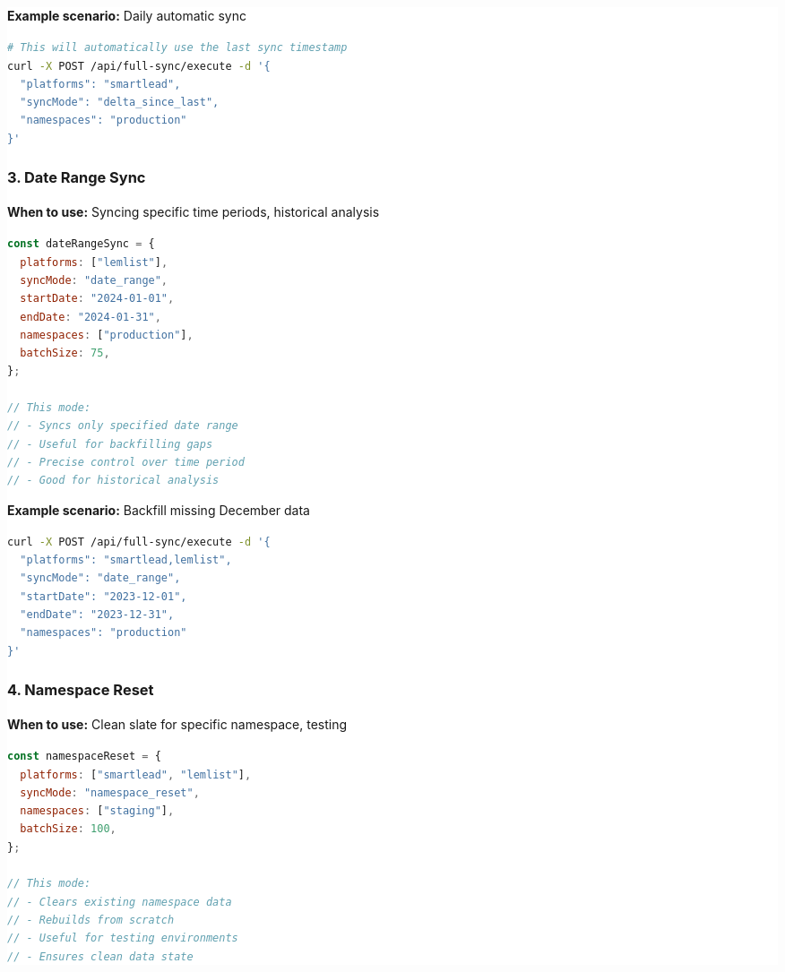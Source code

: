 **Example scenario:** Daily automatic sync

```bash
# This will automatically use the last sync timestamp
curl -X POST /api/full-sync/execute -d '{
  "platforms": "smartlead",
  "syncMode": "delta_since_last",
  "namespaces": "production"
}'
```

### 3. Date Range Sync

**When to use:** Syncing specific time periods, historical analysis

```javascript
const dateRangeSync = {
  platforms: ["lemlist"],
  syncMode: "date_range",
  startDate: "2024-01-01",
  endDate: "2024-01-31",
  namespaces: ["production"],
  batchSize: 75,
};

// This mode:
// - Syncs only specified date range
// - Useful for backfilling gaps
// - Precise control over time period
// - Good for historical analysis
```

**Example scenario:** Backfill missing December data

```bash
curl -X POST /api/full-sync/execute -d '{
  "platforms": "smartlead,lemlist",
  "syncMode": "date_range",
  "startDate": "2023-12-01",
  "endDate": "2023-12-31",
  "namespaces": "production"
}'
```

### 4. Namespace Reset

**When to use:** Clean slate for specific namespace, testing

```javascript
const namespaceReset = {
  platforms: ["smartlead", "lemlist"],
  syncMode: "namespace_reset",
  namespaces: ["staging"],
  batchSize: 100,
};

// This mode:
// - Clears existing namespace data
// - Rebuilds from scratch
// - Useful for testing environments
// - Ensures clean data state
```
